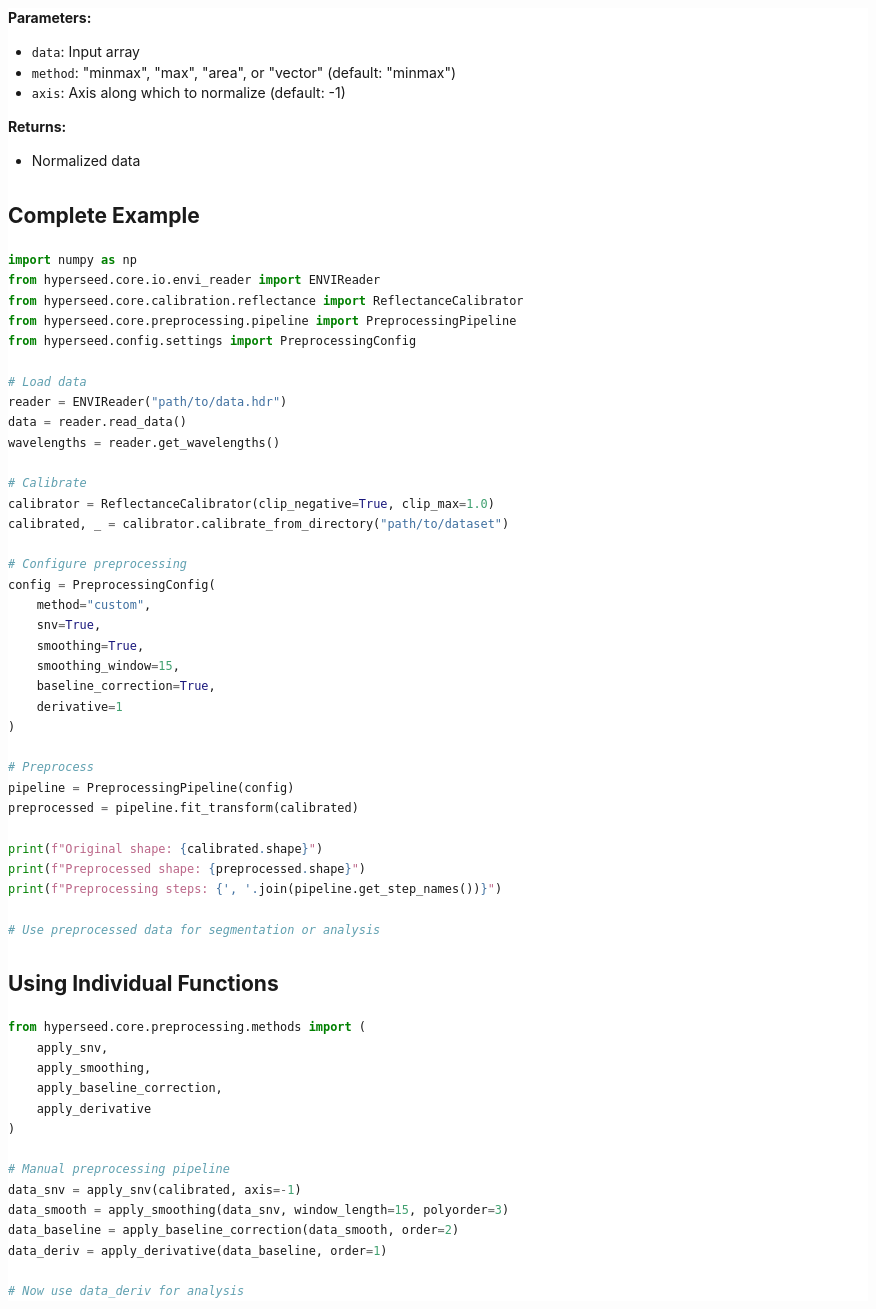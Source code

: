 **Parameters:**
- `data`: Input array
- `method`: "minmax", "max", "area", or "vector" (default: "minmax")
- `axis`: Axis along which to normalize (default: -1)

**Returns:**
- Normalized data

## Complete Example

```python
import numpy as np
from hyperseed.core.io.envi_reader import ENVIReader
from hyperseed.core.calibration.reflectance import ReflectanceCalibrator
from hyperseed.core.preprocessing.pipeline import PreprocessingPipeline
from hyperseed.config.settings import PreprocessingConfig

# Load data
reader = ENVIReader("path/to/data.hdr")
data = reader.read_data()
wavelengths = reader.get_wavelengths()

# Calibrate
calibrator = ReflectanceCalibrator(clip_negative=True, clip_max=1.0)
calibrated, _ = calibrator.calibrate_from_directory("path/to/dataset")

# Configure preprocessing
config = PreprocessingConfig(
    method="custom",
    snv=True,
    smoothing=True,
    smoothing_window=15,
    baseline_correction=True,
    derivative=1
)

# Preprocess
pipeline = PreprocessingPipeline(config)
preprocessed = pipeline.fit_transform(calibrated)

print(f"Original shape: {calibrated.shape}")
print(f"Preprocessed shape: {preprocessed.shape}")
print(f"Preprocessing steps: {', '.join(pipeline.get_step_names())}")

# Use preprocessed data for segmentation or analysis
```

## Using Individual Functions

```python
from hyperseed.core.preprocessing.methods import (
    apply_snv,
    apply_smoothing,
    apply_baseline_correction,
    apply_derivative
)

# Manual preprocessing pipeline
data_snv = apply_snv(calibrated, axis=-1)
data_smooth = apply_smoothing(data_snv, window_length=15, polyorder=3)
data_baseline = apply_baseline_correction(data_smooth, order=2)
data_deriv = apply_derivative(data_baseline, order=1)

# Now use data_deriv for analysis
```